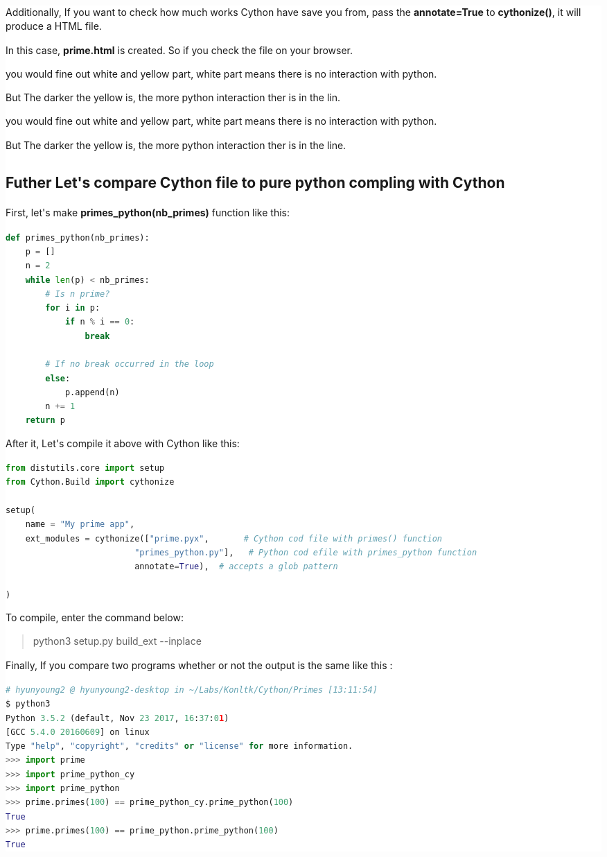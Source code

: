 Additionally, If you want to check how much works Cython have save you from, pass the **annotate=True** to **cythonize()**, it will produce a HTML file. 

In this case, **prime.html** is created. So if you check the file on your browser. 

you would fine out white and yellow part, white part means there is no interaction with python.

But The darker the yellow is, the more python interaction ther is in the lin. 

you would fine out white and yellow part, white part means there is no interaction with python.

But The darker the yellow is, the more python interaction ther is in the line.

## Futher Let's compare Cython file to pure python compling with Cython

First, let's make **primes_python(nb_primes)** function like this:

```python
def primes_python(nb_primes):
    p = []
    n = 2
    while len(p) < nb_primes:
        # Is n prime?
        for i in p:
            if n % i == 0:
                break

        # If no break occurred in the loop
        else:
            p.append(n)
        n += 1
    return p
```

After it, Let's compile it above with Cython like this:

```python
from distutils.core import setup
from Cython.Build import cythonize

setup(
    name = "My prime app",
    ext_modules = cythonize(["prime.pyx",       # Cython cod file with primes() function 
                          "primes_python.py"],   # Python cod efile with primes_python function
                          annotate=True),  # accepts a glob pattern

) 
```

To compile, enter the command below:

> python3 setup.py build_ext --inplace

Finally, If you compare two programs whether or not the output is the same  like this :

```python
# hyunyoung2 @ hyunyoung2-desktop in ~/Labs/Konltk/Cython/Primes [13:11:54] 
$ python3 
Python 3.5.2 (default, Nov 23 2017, 16:37:01) 
[GCC 5.4.0 20160609] on linux
Type "help", "copyright", "credits" or "license" for more information.
>>> import prime
>>> import prime_python_cy
>>> import prime_python
>>> prime.primes(100) == prime_python_cy.prime_python(100)
True
>>> prime.primes(100) == prime_python.prime_python(100)
True
```